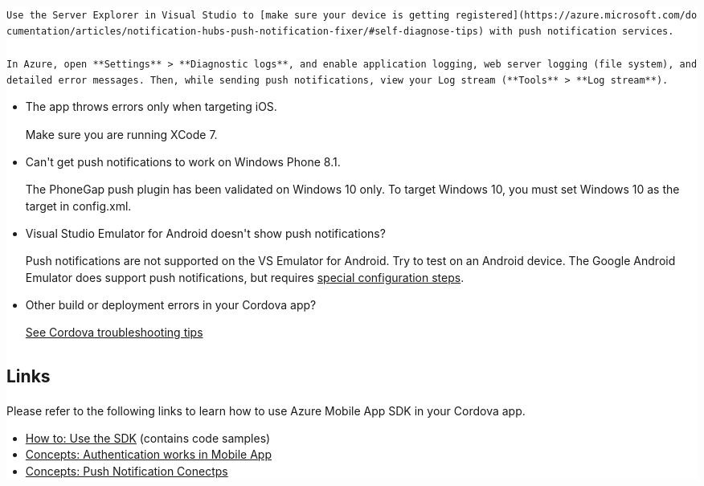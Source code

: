    Use the Server Explorer in Visual Studio to [make sure your device is getting registered](https://azure.microsoft.com/documentation/articles/notification-hubs-push-notification-fixer/#self-diagnose-tips) with push notification services.

    In Azure, open **Settings** > **Diagnostic logs**, and enable application logging, web server logging (file system), and detailed error messages. Then, while sending push notifications, view your Log stream (**Tools** > **Log stream**).

* The app throws errors only when targeting iOS.

    Make sure you are running XCode 7.

* Can't get push notifications to work on Windows Phone 8.1.

    The PhoneGap push plugin has been validated on Windows 10 only. To target Windows 10, you must set Windows 10 as the target in config.xml.

* Visual Studio Emulator for Android doesn't show push notifications?

    Push notifications are not supported on the VS Emulator for Android. Try to test on an Android device. The Google Android Emulator does support push notifications, but requires [special configuration steps](https://azure.microsoft.com/documentation/articles/app-service-mobile-xamarin-android-get-started-push/#test).

* Other build or deployment errors in your Cordova app?

    [See Cordova troubleshooting tips](../tips-workarounds/general-tips.md)


## Links

Please refer to the following links to learn how to use Azure Mobile App SDK in your Cordova app.

- [How to: Use the SDK](https://azure.microsoft.com/documentation/articles/app-service-mobile-cordova-how-to-use-client-library/) (contains code samples)
- [Concepts: Authentication works in Mobile App](https://azure.microsoft.com/documentation/articles/app-service-mobile-auth/)
- [Concepts: Push Notification Conectps](https://azure.microsoft.com/documentation/articles/notification-hubs-overview/)
